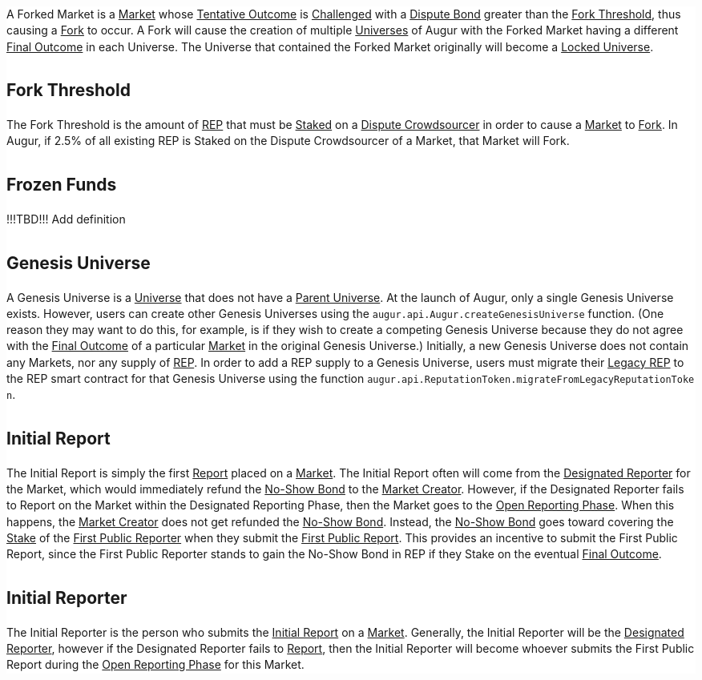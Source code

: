 A Forked Market is a [Market](#market) whose [Tentative Outcome](#tentative-outcome) is [Challenged](#challenge) with a [Dispute Bond](#dispute-bond) greater than the [Fork Threshold](#fork-threshold), thus causing a [Fork](#fork) to occur. A Fork will cause the creation of multiple [Universes](#universe) of Augur with the Forked Market having a different [Final Outcome](#final-outcome) in each Universe. The Universe that contained the Forked Market originally will become a [Locked Universe](#locked-universe).

## Fork Threshold

The Fork Threshold is the amount of [REP](#rep) that must be [Staked](#dispute-stake) on a [Dispute Crowdsourcer](#crowdsourcer) in order to cause a [Market](#market) to [Fork](#fork). In Augur, if 2.5% of all existing REP is Staked on the Dispute Crowdsourcer of a Market, that Market will Fork.

## Frozen Funds

!!!TBD!!! Add definition

## Genesis Universe

A Genesis Universe is a [Universe](#universe) that does not have a [Parent Universe](#parent-universe). At the launch of Augur, only a single Genesis Universe exists. However, users can create other Genesis Universes using the `augur.api.Augur.createGenesisUniverse` function. (One reason they may want to do this, for example, is if they wish to create a competing Genesis Universe because they do not agree with the [Final Outcome](#final-outcome) of a particular [Market](#market) in the original Genesis Universe.) Initially, a new Genesis Universe does not contain any Markets, nor any supply of [REP](#rep). In order to add a REP supply to a Genesis Universe, users must migrate their [Legacy REP](#legacy-rep) to the REP smart contract for that Genesis Universe using the function `augur.api.ReputationToken.migrateFromLegacyReputationToken`.

## Initial Report

The Initial Report is simply the first [Report](#report) placed on a [Market](#market). The Initial Report often will come from the [Designated Reporter](#designed-reporter) for the Market, which would immediately refund the [No-Show Bond](#no-show-bond) to the [Market Creator](#market-creator). However, if the Designated Reporter fails to Report on the Market within the Designated Reporting Phase, then the Market goes to the [Open Reporting Phase](open-reporting-phase). When this happens, the [Market Creator](#market-creator) does not get refunded the [No-Show Bond](#no-show-bond). Instead, the [No-Show Bond](#no-show-bond) goes toward covering the [Stake](#first-public-reporter-stake) of the [First Public Reporter](#first-public-reporter) when they submit the [First Public Report](#first-public-report). This provides an incentive to submit the First Public Report, since the First Public Reporter stands to gain the No-Show Bond in REP if they Stake on the eventual [Final Outcome](#final-outcome).

## Initial Reporter

The Initial Reporter is the person who submits the [Initial Report](#initial-report) on a [Market](#market). Generally, the Initial Reporter will be the [Designated Reporter](#designated-reporter), however if the Designated Reporter fails to [Report](#report), then the Initial Reporter will become whoever submits the First Public Report during the [Open Reporting Phase](#open-reporting-phase) for this Market.
